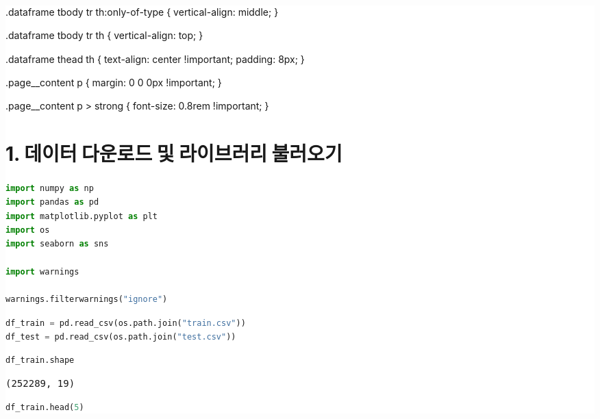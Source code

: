   .dataframe tbody tr th:only-of-type {
      vertical-align: middle;
  }

  .dataframe tbody tr th {
      vertical-align: top;
  }

  .dataframe thead th {
      text-align: center !important;
      padding: 8px;
  }

  .page__content p {
      margin: 0 0 0px !important;
  }

  .page__content p > strong {
    font-size: 0.8rem !important;
  }

  </style>
</head>


# 1. 데이터 다운로드 및 라이브러리 불러오기



```python
import numpy as np
import pandas as pd
import matplotlib.pyplot as plt
import os
import seaborn as sns

import warnings

warnings.filterwarnings("ignore")
```


```python
df_train = pd.read_csv(os.path.join("train.csv"))
df_test = pd.read_csv(os.path.join("test.csv"))
```


```python
df_train.shape
```

<pre>
(252289, 19)
</pre>

```python
df_train.head(5)
```
